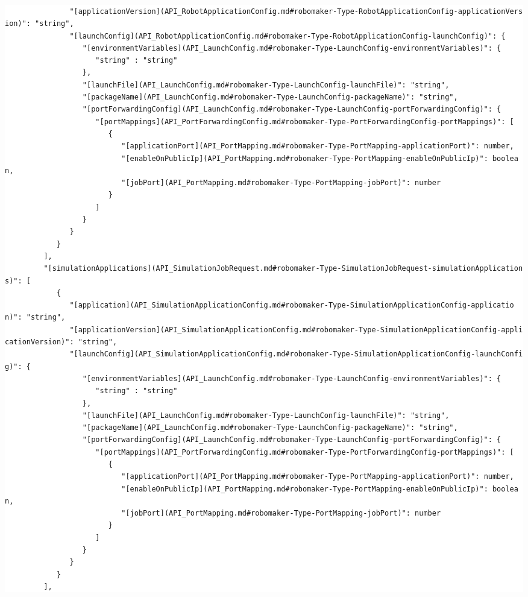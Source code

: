 ```
               "[applicationVersion](API_RobotApplicationConfig.md#robomaker-Type-RobotApplicationConfig-applicationVersion)": "string",
               "[launchConfig](API_RobotApplicationConfig.md#robomaker-Type-RobotApplicationConfig-launchConfig)": { 
                  "[environmentVariables](API_LaunchConfig.md#robomaker-Type-LaunchConfig-environmentVariables)": { 
                     "string" : "string" 
                  },
                  "[launchFile](API_LaunchConfig.md#robomaker-Type-LaunchConfig-launchFile)": "string",
                  "[packageName](API_LaunchConfig.md#robomaker-Type-LaunchConfig-packageName)": "string",
                  "[portForwardingConfig](API_LaunchConfig.md#robomaker-Type-LaunchConfig-portForwardingConfig)": { 
                     "[portMappings](API_PortForwardingConfig.md#robomaker-Type-PortForwardingConfig-portMappings)": [ 
                        { 
                           "[applicationPort](API_PortMapping.md#robomaker-Type-PortMapping-applicationPort)": number,
                           "[enableOnPublicIp](API_PortMapping.md#robomaker-Type-PortMapping-enableOnPublicIp)": boolean,
                           "[jobPort](API_PortMapping.md#robomaker-Type-PortMapping-jobPort)": number
                        }
                     ]
                  }
               }
            }
         ],
         "[simulationApplications](API_SimulationJobRequest.md#robomaker-Type-SimulationJobRequest-simulationApplications)": [ 
            { 
               "[application](API_SimulationApplicationConfig.md#robomaker-Type-SimulationApplicationConfig-application)": "string",
               "[applicationVersion](API_SimulationApplicationConfig.md#robomaker-Type-SimulationApplicationConfig-applicationVersion)": "string",
               "[launchConfig](API_SimulationApplicationConfig.md#robomaker-Type-SimulationApplicationConfig-launchConfig)": { 
                  "[environmentVariables](API_LaunchConfig.md#robomaker-Type-LaunchConfig-environmentVariables)": { 
                     "string" : "string" 
                  },
                  "[launchFile](API_LaunchConfig.md#robomaker-Type-LaunchConfig-launchFile)": "string",
                  "[packageName](API_LaunchConfig.md#robomaker-Type-LaunchConfig-packageName)": "string",
                  "[portForwardingConfig](API_LaunchConfig.md#robomaker-Type-LaunchConfig-portForwardingConfig)": { 
                     "[portMappings](API_PortForwardingConfig.md#robomaker-Type-PortForwardingConfig-portMappings)": [ 
                        { 
                           "[applicationPort](API_PortMapping.md#robomaker-Type-PortMapping-applicationPort)": number,
                           "[enableOnPublicIp](API_PortMapping.md#robomaker-Type-PortMapping-enableOnPublicIp)": boolean,
                           "[jobPort](API_PortMapping.md#robomaker-Type-PortMapping-jobPort)": number
                        }
                     ]
                  }
               }
            }
         ],
```